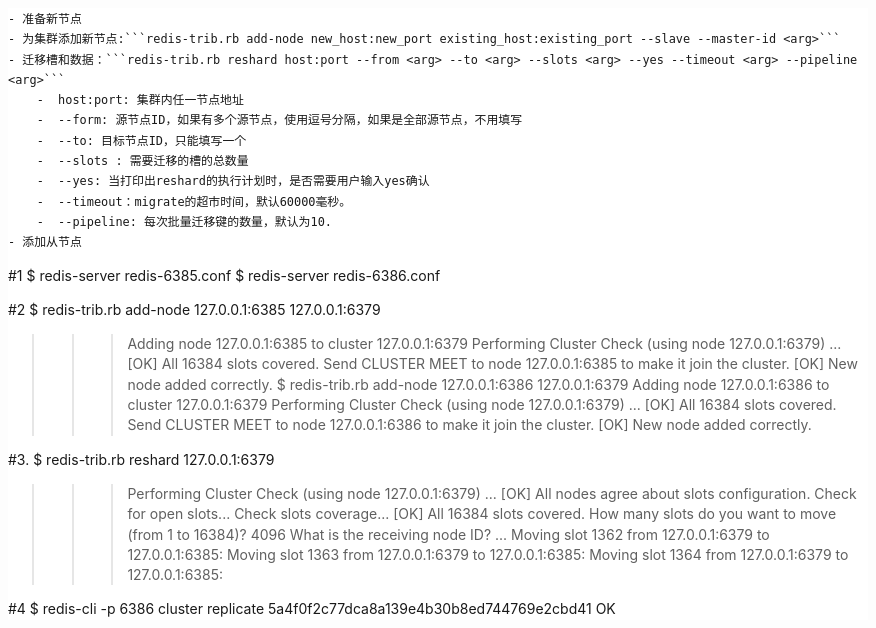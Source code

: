 ```
- 准备新节点
- 为集群添加新节点:```redis-trib.rb add-node new_host:new_port existing_host:existing_port --slave --master-id <arg>```
- 迁移槽和数据：```redis-trib.rb reshard host:port --from <arg> --to <arg> --slots <arg> --yes --timeout <arg> --pipeline <arg>```
	-  host:port: 集群内任一节点地址
	-  --form: 源节点ID，如果有多个源节点，使用逗号分隔，如果是全部源节点，不用填写
	-  --to: 目标节点ID，只能填写一个
	-  --slots : 需要迁移的槽的总数量
	-  --yes: 当打印出reshard的执行计划时，是否需要用户输入yes确认
	-  --timeout：migrate的超市时间，默认60000毫秒。
	-  --pipeline: 每次批量迁移键的数量，默认为10.
- 添加从节点

```
#1
$ redis-server redis-6385.conf
$ redis-server redis-6386.conf

#2
$ redis-trib.rb add-node 127.0.0.1:6385 127.0.0.1:6379
>>> Adding node 127.0.0.1:6385 to cluster 127.0.0.1:6379
>>> Performing Cluster Check (using node 127.0.0.1:6379)
...
[OK] All 16384 slots covered.
>>> Send CLUSTER MEET to node 127.0.0.1:6385 to make it join the cluster.
[OK] New node added correctly.
$ redis-trib.rb add-node 127.0.0.1:6386 127.0.0.1:6379
>>> Adding node 127.0.0.1:6386 to cluster 127.0.0.1:6379
>>> Performing Cluster Check (using node 127.0.0.1:6379)
...
[OK] All 16384 slots covered.
>>> Send CLUSTER MEET to node 127.0.0.1:6386 to make it join the cluster.
[OK] New node added correctly.

#3.
$ redis-trib.rb reshard 127.0.0.1:6379
>>> Performing Cluster Check (using node 127.0.0.1:6379)
...
[OK] All nodes agree about slots configuration.
>>> Check for open slots...
>>> Check slots coverage...
[OK] All 16384 slots covered.
How many slots do you want to move (from 1 to 16384)? 4096
What is the receiving node ID?
...
Moving slot 1362 from 127.0.0.1:6379 to 127.0.0.1:6385:
Moving slot 1363 from 127.0.0.1:6379 to 127.0.0.1:6385:
Moving slot 1364 from 127.0.0.1:6379 to 127.0.0.1:6385:

#4
$ redis-cli -p 6386 cluster replicate 5a4f0f2c77dca8a139e4b30b8ed744769e2cbd41
OK
